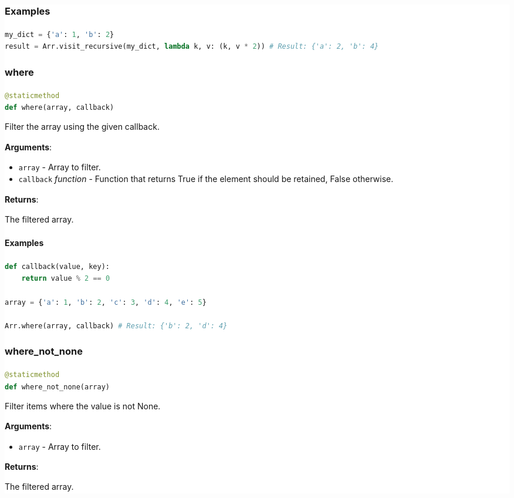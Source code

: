 ### Examples

```python
my_dict = {'a': 1, 'b': 2}
result = Arr.visit_recursive(my_dict, lambda k, v: (k, v * 2)) # Result: {'a': 2, 'b': 4}
```

<a id="Arr.where"></a>

### where

```python
@staticmethod
def where(array, callback)
```

Filter the array using the given callback.

**Arguments**:

- `array` - Array to filter.
- `callback` _function_ - Function that returns True if the element should be retained, False otherwise.


**Returns**:

  The filtered array.

#### Examples

```python
def callback(value, key):
    return value % 2 == 0

array = {'a': 1, 'b': 2, 'c': 3, 'd': 4, 'e': 5}

Arr.where(array, callback) # Result: {'b': 2, 'd': 4}
```

<a id="Arr.where_not_none"></a>

### where_not_none

```python
@staticmethod
def where_not_none(array)
```

Filter items where the value is not None.

**Arguments**:

- `array` - Array to filter.


**Returns**:

  The filtered array.
